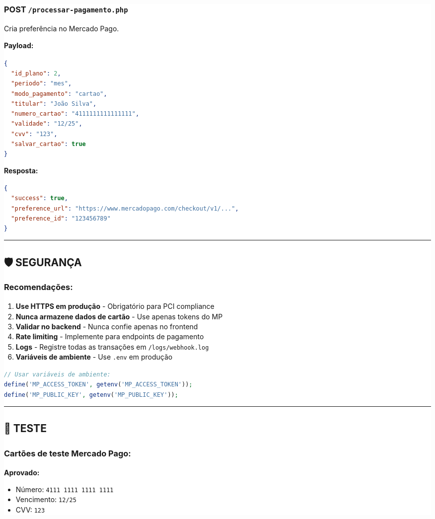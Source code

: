 ### POST `/processar-pagamento.php`
Cria preferência no Mercado Pago.

**Payload:**
```json
{
  "id_plano": 2,
  "periodo": "mes",
  "modo_pagamento": "cartao",
  "titular": "João Silva",
  "numero_cartao": "4111111111111111",
  "validade": "12/25",
  "cvv": "123",
  "salvar_cartao": true
}
```

**Resposta:**
```json
{
  "success": true,
  "preference_url": "https://www.mercadopago.com/checkout/v1/...",
  "preference_id": "123456789"
}
```

---

## 🛡️ SEGURANÇA

### Recomendações:

1. **Use HTTPS em produção** - Obrigatório para PCI compliance
2. **Nunca armazene dados de cartão** - Use apenas tokens do MP
3. **Validar no backend** - Nunca confie apenas no frontend
4. **Rate limiting** - Implemente para endpoints de pagamento
5. **Logs** - Registre todas as transações em `/logs/webhook.log`
6. **Variáveis de ambiente** - Use `.env` em produção

```php
// Usar variáveis de ambiente:
define('MP_ACCESS_TOKEN', getenv('MP_ACCESS_TOKEN'));
define('MP_PUBLIC_KEY', getenv('MP_PUBLIC_KEY'));
```

---

## 🧪 TESTE

### Cartões de teste Mercado Pago:

**Aprovado:**
- Número: `4111 1111 1111 1111`
- Vencimento: `12/25`
- CVV: `123`

